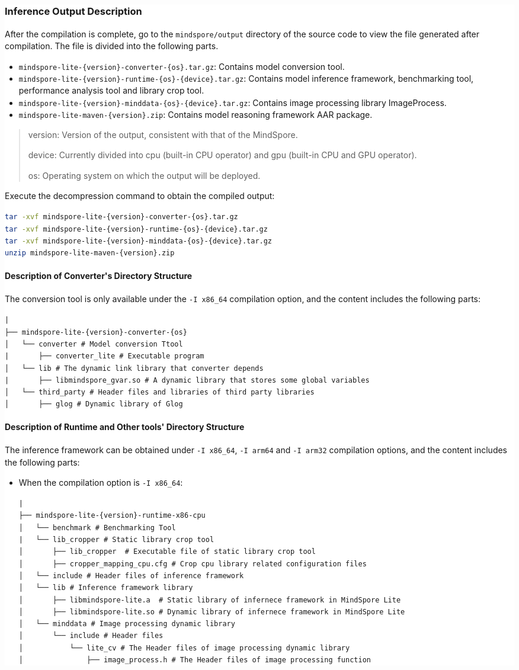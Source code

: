 ### Inference Output Description

After the compilation is complete, go to the `mindspore/output` directory of the source code to view the file generated after compilation. The file is divided into the following parts.

- `mindspore-lite-{version}-converter-{os}.tar.gz`: Contains model conversion tool.
- `mindspore-lite-{version}-runtime-{os}-{device}.tar.gz`: Contains model inference framework, benchmarking tool, performance analysis tool and library crop tool.
- `mindspore-lite-{version}-minddata-{os}-{device}.tar.gz`: Contains image processing library ImageProcess.
- `mindspore-lite-maven-{version}.zip`: Contains model reasoning framework AAR package.

> version: Version of the output, consistent with that of the MindSpore.
>
> device: Currently divided into cpu (built-in CPU operator) and gpu (built-in CPU and GPU operator).
>
> os: Operating system on which the output will be deployed.

Execute the decompression command to obtain the compiled output:

```bash
tar -xvf mindspore-lite-{version}-converter-{os}.tar.gz
tar -xvf mindspore-lite-{version}-runtime-{os}-{device}.tar.gz
tar -xvf mindspore-lite-{version}-minddata-{os}-{device}.tar.gz
unzip mindspore-lite-maven-{version}.zip
```

#### Description of Converter's Directory Structure

The conversion tool is only available under the `-I x86_64` compilation option, and the content includes the following parts:

```text
|
├── mindspore-lite-{version}-converter-{os}
│   └── converter # Model conversion Ttool
|       ├── converter_lite # Executable program
│   └── lib # The dynamic link library that converter depends
|       ├── libmindspore_gvar.so # A dynamic library that stores some global variables
│   └── third_party # Header files and libraries of third party libraries
│       ├── glog # Dynamic library of Glog
```

#### Description of Runtime and Other tools' Directory Structure

The inference framework can be obtained under `-I x86_64`, `-I arm64` and `-I arm32` compilation options, and the content includes the following parts:

- When the compilation option is `-I x86_64`:

    ```text
    |
    ├── mindspore-lite-{version}-runtime-x86-cpu
    │   └── benchmark # Benchmarking Tool
    |   └── lib_cropper # Static library crop tool
    │       ├── lib_cropper  # Executable file of static library crop tool
    │       ├── cropper_mapping_cpu.cfg # Crop cpu library related configuration files
    │   └── include # Header files of inference framework
    │   └── lib # Inference framework library
    │       ├── libmindspore-lite.a  # Static library of infernece framework in MindSpore Lite
    │       ├── libmindspore-lite.so # Dynamic library of infernece framework in MindSpore Lite
    │   └── minddata # Image processing dynamic library
    │       └── include # Header files
    │           └── lite_cv # The Header files of image processing dynamic library
    │               ├── image_process.h # The Header files of image processing function